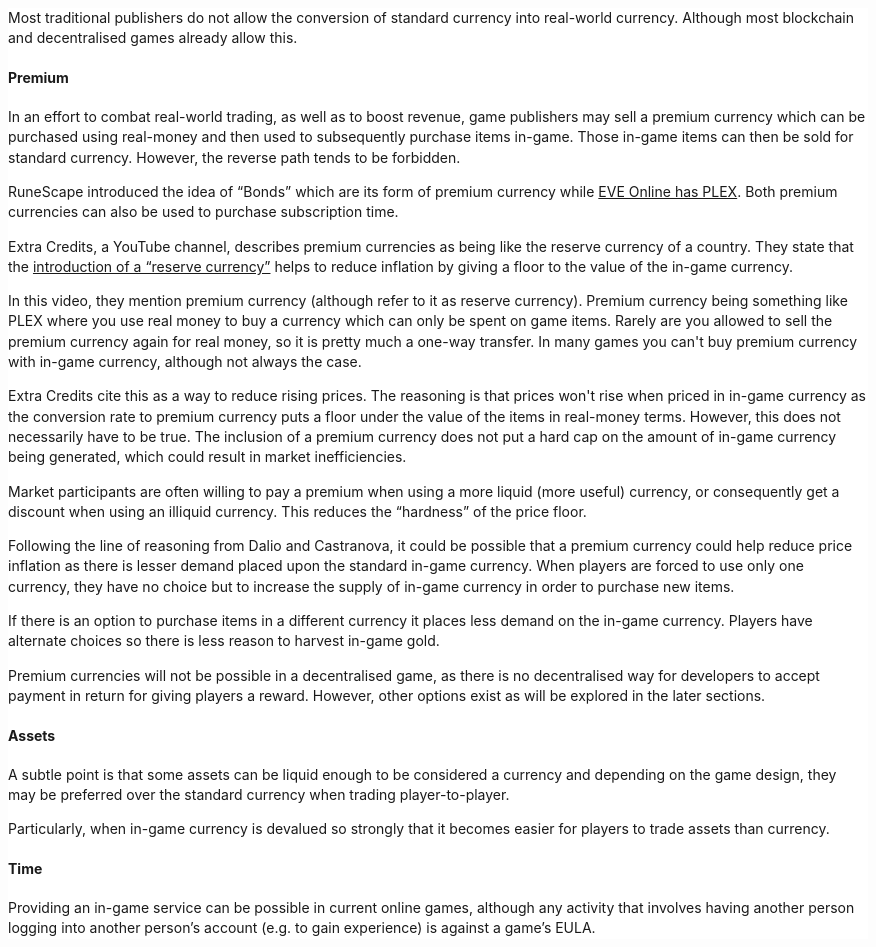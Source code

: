 Most traditional publishers do not allow the conversion of standard currency into real-world currency. Although most blockchain and decentralised games already allow this.
 
#### Premium
In an effort to combat real-world trading, as well as to boost revenue, game publishers may sell a premium currency which can be purchased using real-money and then used to subsequently purchase items in-game. Those in-game items can then be sold for standard currency. However, the reverse path tends to be forbidden.

RuneScape introduced the idea of “Bonds” which are its form of premium currency while [EVE Online has PLEX](https://secure.eveonline.com/plex). Both premium currencies can also be used to purchase subscription time.

Extra Credits, a YouTube channel, describes premium currencies as being like the reserve currency of a country. They state that the [introduction of a “reserve currency”](https://www.youtube.com/watch?v=sumZLwFXJqE) helps to reduce inflation by giving a floor to the value of the in-game currency.

In this video, they mention premium currency (although refer to it as reserve currency). Premium currency being something like PLEX where you use real money to buy a currency which can only be spent on game items. Rarely are you allowed to sell the premium currency again for real money, so it is pretty much a one-way transfer. In many games you can't buy premium currency with in-game currency, although not always the case.

Extra Credits cite this as a way to reduce rising prices. The reasoning is that prices won't rise when priced in in-game currency as the conversion rate to premium currency puts a floor under the value of the items in real-money terms. However, this does not necessarily have to be true. The inclusion of a premium currency does not put a hard cap on the amount of in-game currency being generated, which could result in market inefficiencies.

Market participants are often willing to pay a premium when using a more liquid (more useful) currency, or consequently get a discount when using an illiquid currency. This reduces the “hardness” of the price floor.

Following the line of reasoning from Dalio and Castranova, it could be possible that a premium currency could help reduce price inflation as there is lesser demand placed upon the standard in-game currency. When players are forced to use only one currency, they have no choice but to increase the supply of in-game currency in order to purchase new items.

If there is an option to purchase items in a different currency it places less demand on the in-game currency. Players have alternate choices so there is less reason to harvest in-game gold.

Premium currencies will not be possible in a decentralised game, as there is no decentralised way for developers to accept payment in return for giving players a reward. However, other options exist as will be explored in the later sections.
 
#### Assets
A subtle point is that some assets can be liquid enough to be considered a currency and depending on the game design, they may be preferred over the standard currency when trading player-to-player.

Particularly, when in-game currency is devalued so strongly that it becomes easier for players to trade assets than currency.
 
#### Time
Providing an in-game service can be possible in current online games, although any activity that involves having another person logging into another person’s account (e.g. to gain experience) is against a game’s EULA.
